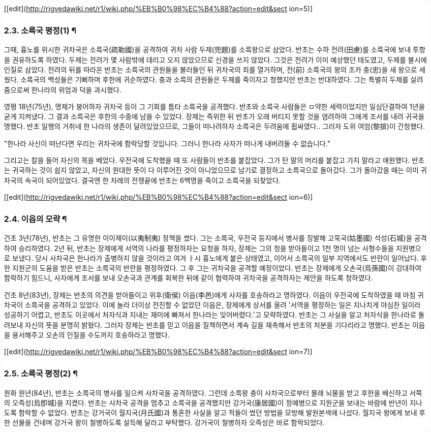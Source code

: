   

[[edit](http://rigvedawiki.net/r1/wiki.php/%EB%B0%98%EC%B4%88?action=edit&sect
ion=5)]

### 2.3. 소륵국 평정(1) ¶

그때, 흉노를 위시한 귀차국은 소륵국(疏勒國)을 공격하여 귀차 사람 두제(兜題)를 소륵왕으로 삼았다. 반초는 수하 전려(田慮)를 소륵국에
보내 투항을 권유하도록 하였다. 두제는 전려가 몇 사람밖에 데리고 오지 않았으므로 신경을 쓰지 않았다. 그것은 전려가 이미 예상했던
태도였고, 두제를 불시에 인질로 삼았다. 전려의 뒤를 따라온 반초는 소륵국의 관원들을 불러들인 뒤 귀차국의 죄를 열거하며, 전(前) 소륵국의
왕의 조카 충(忠)을 새 왕으로 세웠다. 소륵국의 백성들은 기뻐하며 후한에 귀순하였다. 충과 소륵의 관원들은 두제를 죽이자고 청했지만 반초는
반대하였다. 그는 특별히 두제를 살려줌으로써 한나라의 위엄과 덕을 과시했다.

  

영평 18년(75년), 명제가 붕어하자 귀차국 등이 그 기회를 틈타 소륵국을 공격했다. 반초와 소륵국 사람들은 ㅁ약한 세력이었지만
일심단결하여 1년을 굳게 지켜냈다. 그 결과 소륵국은 후한의 수중에 남을 수 있었다. 장제는 즉위한 뒤 반초가 오래 버티지 못할 것을
염려하여 그에게 조서를 내려 귀국을 명했다. 반초 일행의 거취네 한 나라의 생존이 달려있었으므로, 그들이 떠나려하자 소륵국은 두려움에
휩싸였다.. 그러자 도위 여엄(黎揜)이 간청했다.

  

"한나라 사신이 떠난다면 우리는 귀차국에 함락당할 것입니다. 그러니 한나라 사자가 떠나게 내버려둘 수 없습니다."

  

그리고는 칼을 들어 자신의 목을 베었다. 우전국에 도착했을 때 또 사람들이 반초를 붙잡았다. 그가 탄 말의 머리를 붙잡고 가지 말라고
애원했다. 반초는 귀국하는 것이 쉽지 않았고, 자신의 원대한 뜻이 다 이루어진 것이 아니었으므로 남기로 결정하고 소륵국으로 돌아갔다. 그가
돌아갔을 때는 이미 귀차국의 속국이 되어있었다. 결국엔 한 차례의 전쟁끝에 반초는 6백명을 죽이고 소륵국을 되찾았다.

  

[[edit](http://rigvedawiki.net/r1/wiki.php/%EB%B0%98%EC%B4%88?action=edit&sect
ion=6)]

### 2.4. 이읍의 모략 ¶

건초 3년(78년), 반초는 그 유명한 이이제이(以夷制夷) 정책을 썼다. 그는 소륵국, 우전국 등지에서 병사를 징발해 고묵국(姑墨國)
석성(石城)을 공격하여 승리하였다. 2년 뒤, 반초는 장제에게 서역의 나라를 평정하자는 요청을 하자, 장제는 그의 청을 받아들이고 1천 명이
넘는 사형수들을 지원병으로 보냈다. 당시 사차국은 한나라가 출병하지 않을 것이라고 여겨 ㅏ시 흉노에게 붙은 상태였고, 이어서 소륵국의 일부
지역에서도 반란이 일어났다. 후한 지원군의 도움을 받은 반초는 소륵국의 반란을 평정하였다. 그 후 그는 귀차국을 공격할 예정이었다. 반초는
장제에게 오손국(烏孫國)이 강대하여 함락하기 힘드니, 사자에게 조서를 보내 오손국과 관계를 회복한 뒤에 같이 협력하여 귀차국을 공격하자는
제안을 하도록 청하였다.

  

건초 8년(83년), 장제는 반초의 의견을 받아들이고 위후(衛侯) 이읍(李邑)에게 사자를 호송하라고 명하였다. 이읍이 우전국에 도착하였을 때
마침 귀차국이 소륵국을 공격하고 있었다. 이에 놀라 더이상 전진할 수 없었던 이읍은, 장제에게 상서를 올려 '서역을 평정하는 일은 지나치게
야심찬 일이라 성공하기 어렵고, 반초도 이곳에서 처자식과 지내는 재미에 빠져서 한나라는 잊어버렸다.'고 모략하였다. 반초는 그 사실을 알고
처자식을 한나라로 돌려보내 자신의 뜻을 분명히 밝혔다. 그러자 장제는 반초를 믿고 이읍을 질책하면서 계속 길을 재촉해서 반초의 처분을
기다리라고 명했다. 반초는 이읍을 용서해주고 오손의 인질을 수도까지 호송하라고 명했다.

  

[[edit](http://rigvedawiki.net/r1/wiki.php/%EB%B0%98%EC%B4%88?action=edit&sect
ion=7)]

### 2.5. 소륵국 평정(2) ¶

원화 원년(84년), 반초는 소륵국의 병사를 일으켜 사차국을 공격하였다. 그런데 소륵왕 충이 사차국으로부터 몰래 뇌물을 받고 후한을 배신하고
서쪽의 오즉성(烏卽城)을 지켰다. 반초는 사차국 공격을 멈추고 소륵국을 공격했지만 강거국(康居國)이 정예병으로 지원군을 보내는 바람에 반년이
지나도록 함락할 수 없었다. 반초는 강거국이 월지국(月氏國)과 통혼한 사실을 알고 적들이 썼던 방법을 모방해 발원본색에 나섰다. 월지국
왕에게 보내 후한 선물을 건네며 강거국 왕이 철병하도록 설득해 달라고 부탁했다. 강거국이 철병하자 오즉성은 바로 함락되었다.

